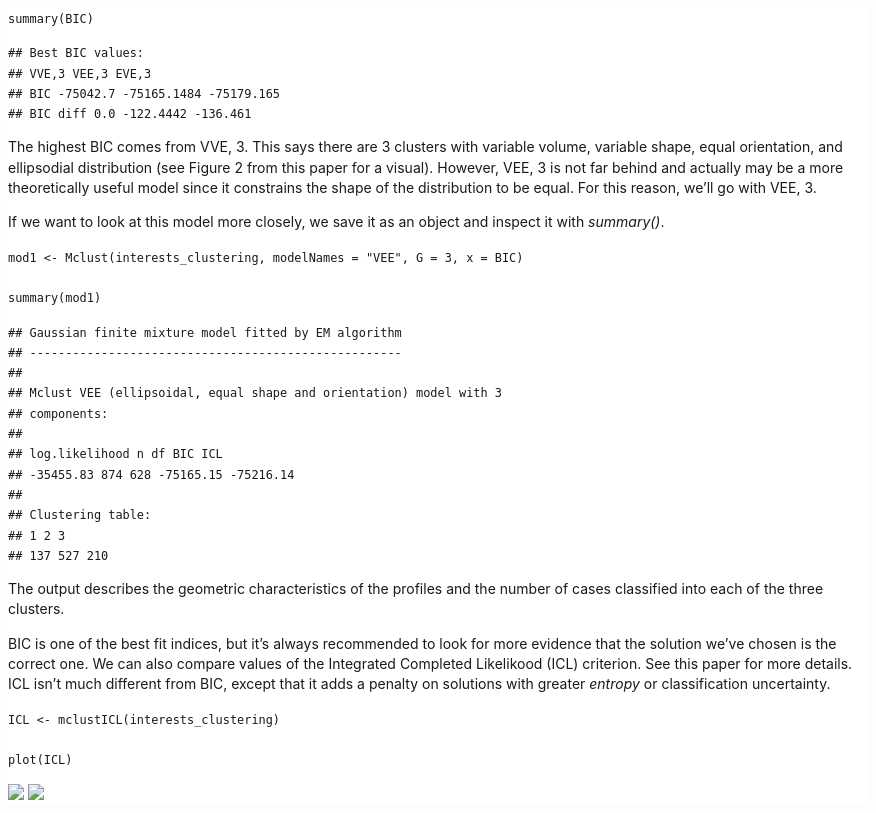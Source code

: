 ```
summary(BIC)
```

```
## Best BIC values:
## VVE,3 VEE,3 EVE,3
## BIC -75042.7 -75165.1484 -75179.165
## BIC diff 0.0 -122.4442 -136.461
```

The highest BIC comes from VVE, 3. This says there are 3 clusters with variable volume, variable shape, equal orientation, and ellipsodial distribution (see Figure 2 from this paper for a visual). However, VEE, 3 is not far behind and actually may be a more theoretically useful model since it constrains the shape of the distribution to be equal. For this reason, we’ll go with VEE, 3.

If we want to look at this model more closely, we save it as an object and inspect it with *summary()*.

```
mod1 <- Mclust(interests_clustering, modelNames = "VEE", G = 3, x = BIC)

summary(mod1)
```

```
## Gaussian finite mixture model fitted by EM algorithm 
## ---------------------------------------------------- 
## 
## Mclust VEE (ellipsoidal, equal shape and orientation) model with 3
## components: 
## 
## log.likelihood n df BIC ICL
## -35455.83 874 628 -75165.15 -75216.14
## 
## Clustering table:
## 1 2 3 
## 137 527 210
```

The output describes the geometric characteristics of the profiles and the number of cases classified into each of the three clusters.

BIC is one of the best fit indices, but it’s always recommended to look for more evidence that the solution we’ve chosen is the correct one. We can also compare values of the Integrated Completed Likelikood (ICL) criterion. See this paper for more details. ICL isn’t much different from BIC, except that it adds a penalty on solutions with greater *entropy* or classification uncertainty.

```
ICL <- mclustICL(interests_clustering)

plot(ICL)
```

![](https://i1.wp.com/willhipson.netlify.com/post/latent-profile/Latent_Profile_Interests_files/figure-html/unnamed-chunk-10-1.png?w=450&ssl=1)
![](https://i1.wp.com/willhipson.netlify.com/post/latent-profile/Latent_Profile_Interests_files/figure-html/unnamed-chunk-10-1.png?w=450&ssl=1)
